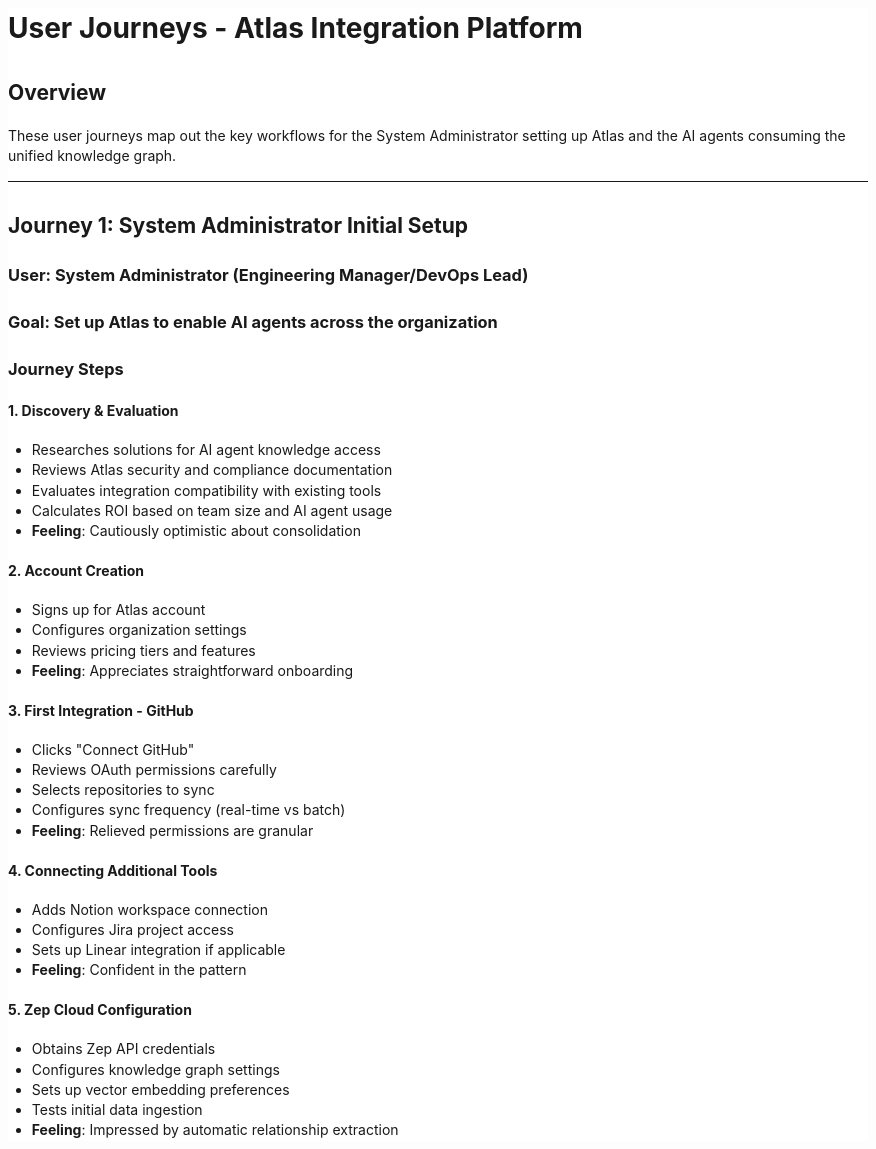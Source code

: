 # User Journeys - Atlas Integration Platform

## Overview
These user journeys map out the key workflows for the System Administrator setting up Atlas and the AI agents consuming the unified knowledge graph.

---

## Journey 1: System Administrator Initial Setup

### User: System Administrator (Engineering Manager/DevOps Lead)
### Goal: Set up Atlas to enable AI agents across the organization

### Journey Steps

#### 1. **Discovery & Evaluation**
- Researches solutions for AI agent knowledge access
- Reviews Atlas security and compliance documentation
- Evaluates integration compatibility with existing tools
- Calculates ROI based on team size and AI agent usage
- **Feeling**: Cautiously optimistic about consolidation

#### 2. **Account Creation**
- Signs up for Atlas account
- Configures organization settings
- Reviews pricing tiers and features
- **Feeling**: Appreciates straightforward onboarding

#### 3. **First Integration - GitHub**
- Clicks "Connect GitHub" 
- Reviews OAuth permissions carefully
- Selects repositories to sync
- Configures sync frequency (real-time vs batch)
- **Feeling**: Relieved permissions are granular

#### 4. **Connecting Additional Tools**
- Adds Notion workspace connection
- Configures Jira project access
- Sets up Linear integration if applicable
- **Feeling**: Confident in the pattern

#### 5. **Zep Cloud Configuration**
- Obtains Zep API credentials
- Configures knowledge graph settings
- Sets up vector embedding preferences
- Tests initial data ingestion
- **Feeling**: Impressed by automatic relationship extraction
